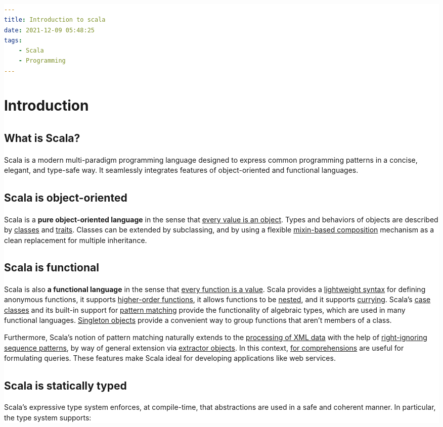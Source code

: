 ```yaml
---
title: Introduction to scala
date: 2021-12-09 05:48:25
tags:
    - Scala
    - Programming
---
```

# Introduction

## What is Scala?

Scala is a modern multi-paradigm programming language designed to express common programming patterns in a concise, elegant, and type-safe way. It seamlessly integrates features of object-oriented and functional languages.

## Scala is object-oriented

Scala is a **pure object-oriented language** in the sense that [every value is an object](https://docs.scala-lang.org/tour/unified-types.html). Types and behaviors of objects are described by [classes](https://docs.scala-lang.org/tour/classes.html) and [traits](https://docs.scala-lang.org/tour/traits.html). Classes can be extended by subclassing, and by using a flexible [mixin-based composition](https://docs.scala-lang.org/tour/mixin-class-composition.html) mechanism as a clean replacement for multiple inheritance.

## Scala is functional

Scala is also **a functional language** in the sense that [every function is a value](https://docs.scala-lang.org/tour/unified-types.html). Scala provides a [lightweight syntax](https://docs.scala-lang.org/tour/basics.html#functions) for defining anonymous functions, it supports [higher-order functions](https://docs.scala-lang.org/tour/higher-order-functions.html), it allows functions to be [nested](https://docs.scala-lang.org/tour/nested-functions.html), and it supports [currying](https://docs.scala-lang.org/tour/multiple-parameter-lists.html). Scala’s [case classes](https://docs.scala-lang.org/tour/case-classes.html) and its built-in support for [pattern matching](https://docs.scala-lang.org/tour/pattern-matching.html) provide the functionality of algebraic types, which are used in many functional languages. [Singleton objects](https://docs.scala-lang.org/tour/singleton-objects.html) provide a convenient way to group functions that aren’t members of a class.

Furthermore, Scala’s notion of pattern matching naturally extends to the [processing of XML data](https://github.com/scala/scala-xml/wiki/XML-Processing) with the help of [right-ignoring sequence patterns](https://docs.scala-lang.org/tour/regular-expression-patterns.html), by way of general extension via [extractor objects](https://docs.scala-lang.org/tour/extractor-objects.html). In this context, [for comprehensions](https://docs.scala-lang.org/tour/for-comprehensions.html) are useful for formulating queries. These features make Scala ideal for developing applications like web services.

## Scala is statically typed

Scala’s expressive type system enforces, at compile-time, that abstractions are used in a safe and coherent manner. In particular, the type system supports:
